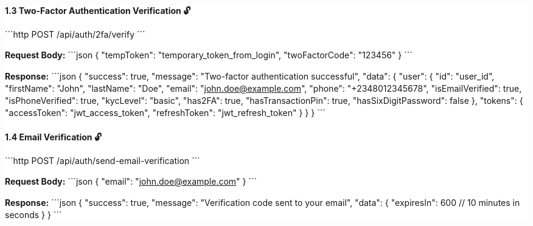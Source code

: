 #### 1.3 Two-Factor Authentication Verification 🔓
\`\`\`http
POST /api/auth/2fa/verify
\`\`\`

**Request Body:**
\`\`\`json
{
  "tempToken": "temporary_token_from_login",
  "twoFactorCode": "123456"
}
\`\`\`

**Response:**
\`\`\`json
{
  "success": true,
  "message": "Two-factor authentication successful",
  "data": {
    "user": {
      "id": "user_id",
      "firstName": "John",
      "lastName": "Doe",
      "email": "john.doe@example.com",
      "phone": "+2348012345678",
      "isEmailVerified": true,
      "isPhoneVerified": true,
      "kycLevel": "basic",
      "has2FA": true,
      "hasTransactionPin": true,
      "hasSixDigitPassword": false
    },
    "tokens": {
      "accessToken": "jwt_access_token",
      "refreshToken": "jwt_refresh_token"
    }
  }
}
\`\`\`

#### 1.4 Email Verification 🔓
\`\`\`http
POST /api/auth/send-email-verification
\`\`\`

**Request Body:**
\`\`\`json
{
  "email": "john.doe@example.com"
}
\`\`\`

**Response:**
\`\`\`json
{
  "success": true,
  "message": "Verification code sent to your email",
  "data": {
    "expiresIn": 600 // 10 minutes in seconds
  }
}
\`\`\`
